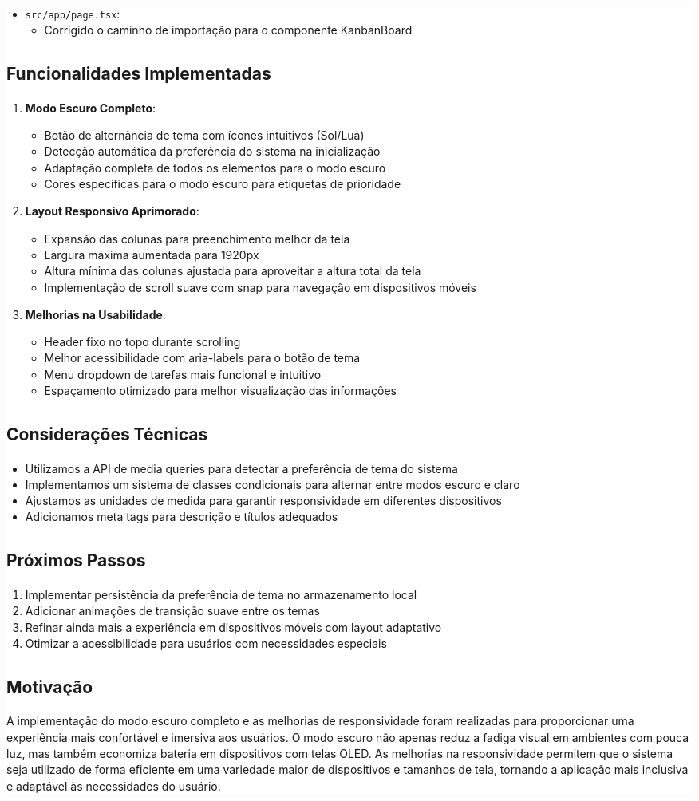 - `src/app/page.tsx`:
  - Corrigido o caminho de importação para o componente KanbanBoard

## Funcionalidades Implementadas

1. **Modo Escuro Completo**:
   - Botão de alternância de tema com ícones intuitivos (Sol/Lua)
   - Detecção automática da preferência do sistema na inicialização
   - Adaptação completa de todos os elementos para o modo escuro
   - Cores específicas para o modo escuro para etiquetas de prioridade

2. **Layout Responsivo Aprimorado**:
   - Expansão das colunas para preenchimento melhor da tela
   - Largura máxima aumentada para 1920px
   - Altura mínima das colunas ajustada para aproveitar a altura total da tela
   - Implementação de scroll suave com snap para navegação em dispositivos móveis

3. **Melhorias na Usabilidade**:
   - Header fixo no topo durante scrolling
   - Melhor acessibilidade com aria-labels para o botão de tema
   - Menu dropdown de tarefas mais funcional e intuitivo
   - Espaçamento otimizado para melhor visualização das informações

## Considerações Técnicas
- Utilizamos a API de media queries para detectar a preferência de tema do sistema
- Implementamos um sistema de classes condicionais para alternar entre modos escuro e claro
- Ajustamos as unidades de medida para garantir responsividade em diferentes dispositivos
- Adicionamos meta tags para descrição e títulos adequados

## Próximos Passos
1. Implementar persistência da preferência de tema no armazenamento local
2. Adicionar animações de transição suave entre os temas
3. Refinar ainda mais a experiência em dispositivos móveis com layout adaptativo
4. Otimizar a acessibilidade para usuários com necessidades especiais

## Motivação
A implementação do modo escuro completo e as melhorias de responsividade foram realizadas para proporcionar uma experiência mais confortável e imersiva aos usuários. O modo escuro não apenas reduz a fadiga visual em ambientes com pouca luz, mas também economiza bateria em dispositivos com telas OLED. As melhorias na responsividade permitem que o sistema seja utilizado de forma eficiente em uma variedade maior de dispositivos e tamanhos de tela, tornando a aplicação mais inclusiva e adaptável às necessidades do usuário.